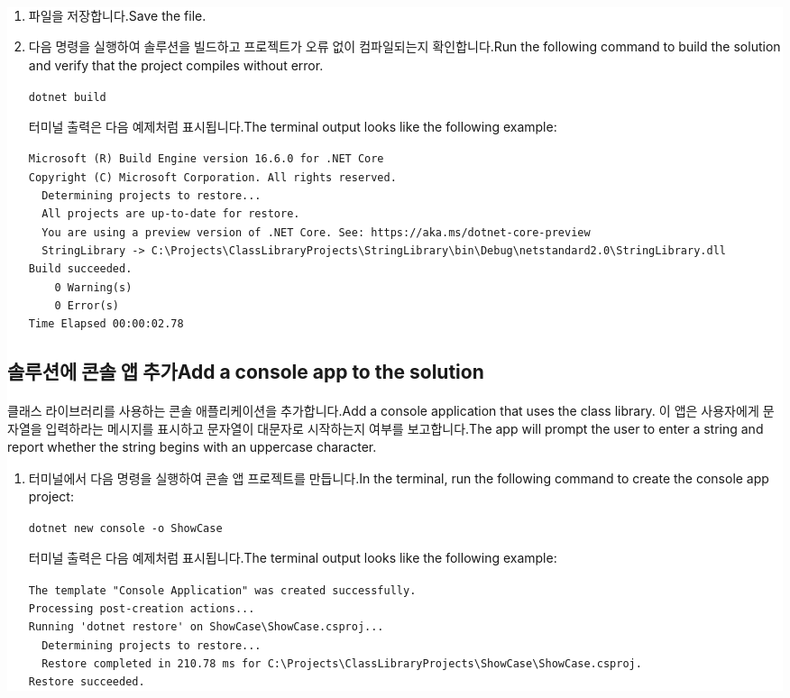 1. <span data-ttu-id="0300b-138">파일을 저장합니다.</span><span class="sxs-lookup"><span data-stu-id="0300b-138">Save the file.</span></span>

1. <span data-ttu-id="0300b-139">다음 명령을 실행하여 솔루션을 빌드하고 프로젝트가 오류 없이 컴파일되는지 확인합니다.</span><span class="sxs-lookup"><span data-stu-id="0300b-139">Run the following command to build the solution and verify that the project compiles without error.</span></span>

   ```dotnetcli
   dotnet build
   ```

   <span data-ttu-id="0300b-140">터미널 출력은 다음 예제처럼 표시됩니다.</span><span class="sxs-lookup"><span data-stu-id="0300b-140">The terminal output looks like the following example:</span></span>

   ```
   Microsoft (R) Build Engine version 16.6.0 for .NET Core
   Copyright (C) Microsoft Corporation. All rights reserved.
     Determining projects to restore...
     All projects are up-to-date for restore.
     You are using a preview version of .NET Core. See: https://aka.ms/dotnet-core-preview
     StringLibrary -> C:\Projects\ClassLibraryProjects\StringLibrary\bin\Debug\netstandard2.0\StringLibrary.dll
   Build succeeded.
       0 Warning(s)
       0 Error(s)
   Time Elapsed 00:00:02.78
   ```

## <a name="add-a-console-app-to-the-solution"></a><span data-ttu-id="0300b-141">솔루션에 콘솔 앱 추가</span><span class="sxs-lookup"><span data-stu-id="0300b-141">Add a console app to the solution</span></span>

<span data-ttu-id="0300b-142">클래스 라이브러리를 사용하는 콘솔 애플리케이션을 추가합니다.</span><span class="sxs-lookup"><span data-stu-id="0300b-142">Add a console application that uses the class library.</span></span> <span data-ttu-id="0300b-143">이 앱은 사용자에게 문자열을 입력하라는 메시지를 표시하고 문자열이 대문자로 시작하는지 여부를 보고합니다.</span><span class="sxs-lookup"><span data-stu-id="0300b-143">The app will prompt the user to enter a string and report whether the string begins with an uppercase character.</span></span>

1. <span data-ttu-id="0300b-144">터미널에서 다음 명령을 실행하여 콘솔 앱 프로젝트를 만듭니다.</span><span class="sxs-lookup"><span data-stu-id="0300b-144">In the terminal, run the following command to create the console app project:</span></span>

   ```dotnetcli
   dotnet new console -o ShowCase
   ```

   <span data-ttu-id="0300b-145">터미널 출력은 다음 예제처럼 표시됩니다.</span><span class="sxs-lookup"><span data-stu-id="0300b-145">The terminal output looks like the following example:</span></span>

   ```
   The template "Console Application" was created successfully.
   Processing post-creation actions...
   Running 'dotnet restore' on ShowCase\ShowCase.csproj...  
     Determining projects to restore...
     Restore completed in 210.78 ms for C:\Projects\ClassLibraryProjects\ShowCase\ShowCase.csproj.
   Restore succeeded.
   ```
